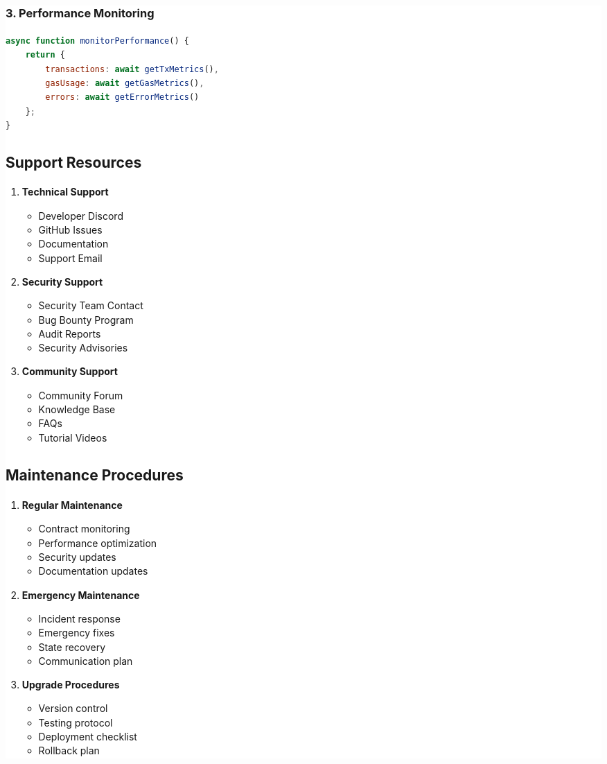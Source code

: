 ### 3. Performance Monitoring
```javascript
async function monitorPerformance() {
    return {
        transactions: await getTxMetrics(),
        gasUsage: await getGasMetrics(),
        errors: await getErrorMetrics()
    };
}
```

## Support Resources

1. **Technical Support**
   - Developer Discord
   - GitHub Issues
   - Documentation
   - Support Email

2. **Security Support**
   - Security Team Contact
   - Bug Bounty Program
   - Audit Reports
   - Security Advisories

3. **Community Support**
   - Community Forum
   - Knowledge Base
   - FAQs
   - Tutorial Videos

## Maintenance Procedures

1. **Regular Maintenance**
   - Contract monitoring
   - Performance optimization
   - Security updates
   - Documentation updates

2. **Emergency Maintenance**
   - Incident response
   - Emergency fixes
   - State recovery
   - Communication plan

3. **Upgrade Procedures**
   - Version control
   - Testing protocol
   - Deployment checklist
   - Rollback plan
